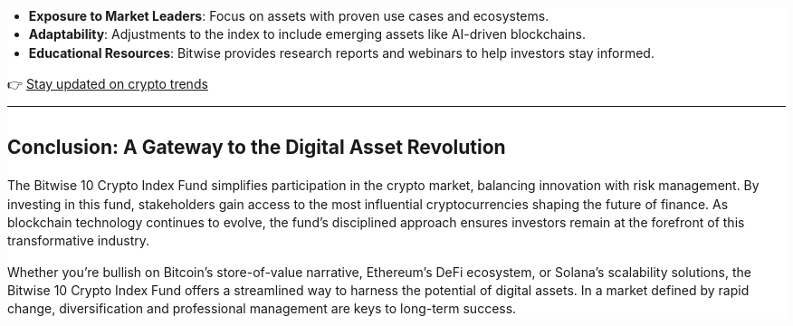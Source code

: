 - **Exposure to Market Leaders**: Focus on assets with proven use cases and ecosystems.
- **Adaptability**: Adjustments to the index to include emerging assets like AI-driven blockchains.
- **Educational Resources**: Bitwise provides research reports and webinars to help investors stay informed.

👉 [Stay updated on crypto trends](https://bit.ly/okx-bonus)

---

## Conclusion: A Gateway to the Digital Asset Revolution

The Bitwise 10 Crypto Index Fund simplifies participation in the crypto market, balancing innovation with risk management. By investing in this fund, stakeholders gain access to the most influential cryptocurrencies shaping the future of finance. As blockchain technology continues to evolve, the fund’s disciplined approach ensures investors remain at the forefront of this transformative industry.

Whether you’re bullish on Bitcoin’s store-of-value narrative, Ethereum’s DeFi ecosystem, or Solana’s scalability solutions, the Bitwise 10 Crypto Index Fund offers a streamlined way to harness the potential of digital assets. In a market defined by rapid change, diversification and professional management are keys to long-term success.